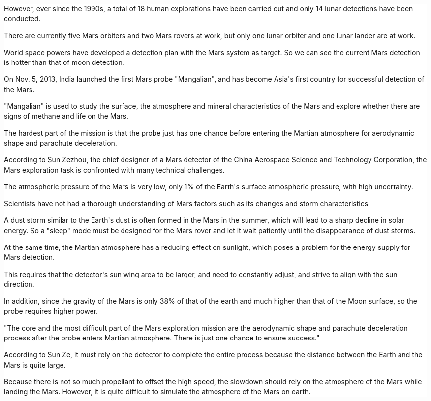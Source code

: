 
However, ever since the 1990s, a total of 18 human explorations have been carried out and only 14 lunar detections have been conducted.


There are currently five Mars orbiters and two Mars rovers at work, but only one lunar orbiter and one lunar lander are at work.


World space powers have developed a detection plan with the Mars system as target. So we can see the current Mars detection is hotter than that of moon detection.


On Nov. 5, 2013, India launched the first Mars probe "Mangalian", and has become Asia's first country for successful detection of the Mars.


"Mangalian" is used to study the surface, the atmosphere and mineral characteristics of the Mars and explore whether there are signs of methane and life on the Mars.


The hardest part of the mission is that the probe just has one chance before entering the Martian atmosphere for aerodynamic shape and parachute deceleration.


According to Sun Zezhou, the chief designer of a Mars detector of the China Aerospace Science and Technology Corporation, the Mars exploration task is confronted with many technical challenges.


The atmospheric pressure of the Mars is very low, only 1% of the Earth's surface atmospheric pressure, with high uncertainty.


Scientists have not had a thorough understanding of Mars factors such as its changes and storm characteristics.


A dust storm similar to the Earth's dust is often formed in the Mars in the summer, which will lead to a sharp decline in solar energy. So a "sleep" mode must be designed for the Mars rover and let it wait patiently until the disappearance of dust storms.


At the same time, the Martian atmosphere has a reducing effect on sunlight, which poses a problem for the energy supply for Mars detection.


This requires that the detector's sun wing area to be larger, and need to constantly adjust, and strive to align with the sun direction.


In addition, since the gravity of the Mars is only 38% of that of the earth and much higher than that of the Moon surface, so the probe requires higher power.


"The core and the most difficult part of the Mars exploration mission are the aerodynamic shape and parachute deceleration process after the probe enters Martian atmosphere. There is just one chance to ensure success."


According to Sun Ze, it must rely on the detector to complete the entire process because the distance between the Earth and the Mars is quite large.


Because there is not so much propellant to offset the high speed, the slowdown should rely on the atmosphere of the Mars while landing the Mars. However, it is quite difficult to simulate the atmosphere of the Mars on earth.
